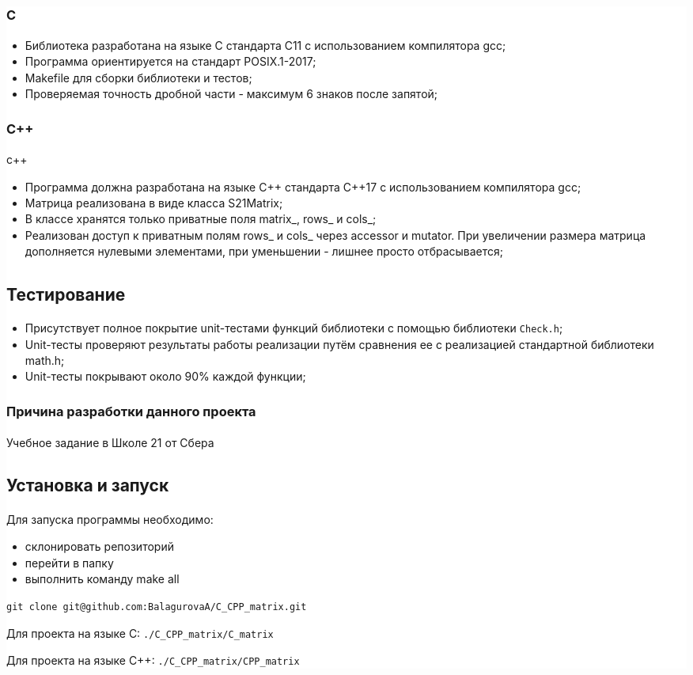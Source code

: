 ### C
- Библиотека разработана на языке С стандарта C11 с использованием компилятора gcc;
- Программа ориентируется на стандарт POSIX.1-2017;
- Makefile для сборки библиотеки и тестов;
- Проверяемая точность дробной части - максимум 6 знаков после запятой;

### C++
с++
- Программа должна разработана на языке C++ стандарта C++17 с использованием компилятора gcc;
- Матрица реализована в виде класса S21Matrix;
- В классе хранятся только приватные поля matrix_, rows_ и cols_;
- Реализован доступ к приватным полям rows_ и cols_ через accessor и mutator. При увеличении размера матрица дополняется нулевыми элементами, при уменьшении - лишнее просто отбрасывается;

## Тестирование
- Присутствует полное покрытие unit-тестами функций библиотеки c помощью библиотеки `Check.h`;
- Unit-тесты проверяют результаты работы реализации путём сравнения ее с реализацией стандартной библиотеки math.h;
- Unit-тесты покрывают около 90% каждой функции;

### Причина разработки данного проекта
Учебное задание в Школе 21 от Сбера























## Установка и запуск

Для запуска программы необходимо:
- склонировать репозиторий
- перейти в папку
- выполнить команду make all

`git clone git@github.com:BalagurovaA/C_CPP_matrix.git`

Для проекта на языке С:
`./C_CPP_matrix/C_matrix`

Для проекта на языке С++:
`./C_CPP_matrix/CPP_matrix`



